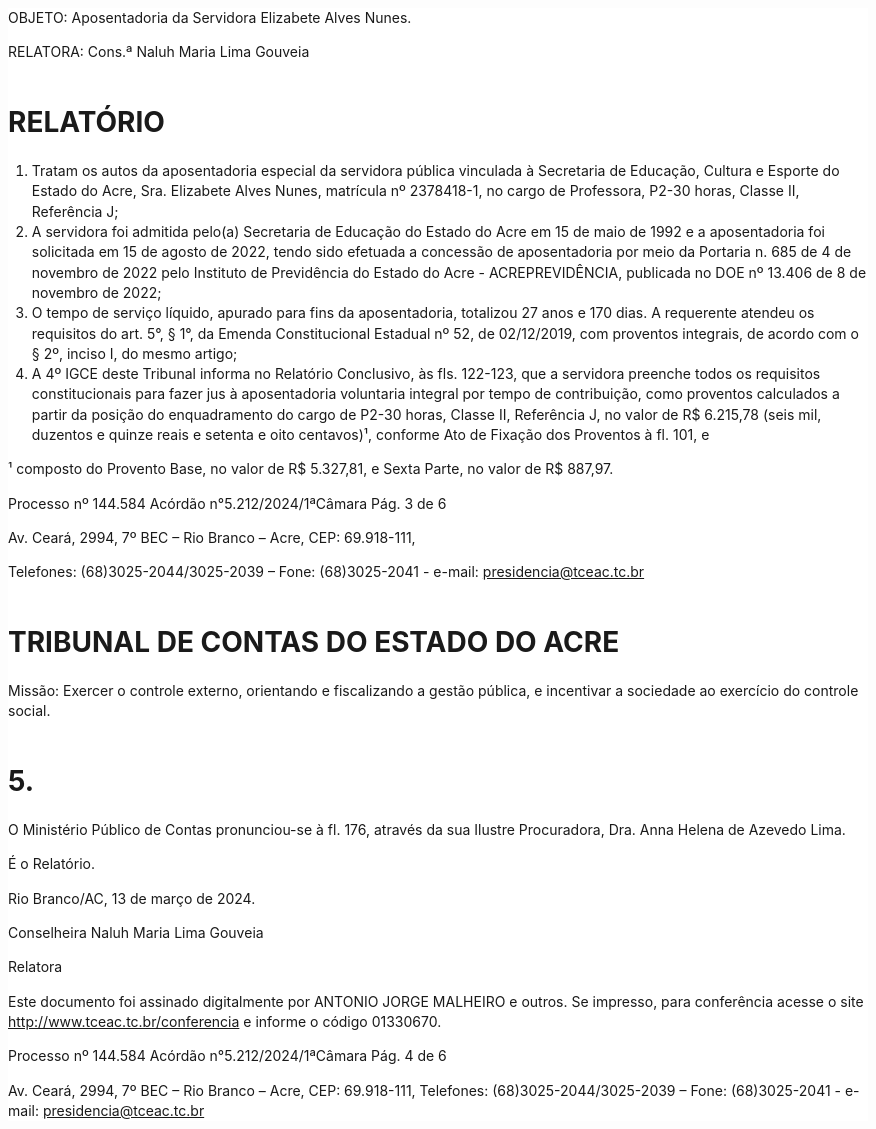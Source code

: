 OBJETO: Aposentadoria da Servidora Elizabete Alves Nunes.

RELATORA: Cons.ª Naluh Maria Lima Gouveia

# RELATÓRIO

1. Tratam os autos da aposentadoria especial da servidora pública vinculada à Secretaria de Educação, Cultura e Esporte do Estado do Acre, Sra. Elizabete Alves Nunes, matrícula nº 2378418-1, no cargo de Professora, P2-30 horas, Classe II, Referência J;
2. A servidora foi admitida pelo(a) Secretaria de Educação do Estado do Acre em 15 de maio de 1992 e a aposentadoria foi solicitada em 15 de agosto de 2022, tendo sido efetuada a concessão de aposentadoria por meio da Portaria n. 685 de 4 de novembro de 2022 pelo Instituto de Previdência do Estado do Acre - ACREPREVIDÊNCIA, publicada no DOE nº 13.406 de 8 de novembro de 2022;
3. O tempo de serviço líquido, apurado para fins da aposentadoria, totalizou 27 anos e 170 dias. A requerente atendeu os requisitos do art. 5°, § 1°, da Emenda Constitucional Estadual nº 52, de 02/12/2019, com proventos integrais, de acordo com o § 2º, inciso I, do mesmo artigo;
4. A 4º IGCE deste Tribunal informa no Relatório Conclusivo, às fls. 122-123, que a servidora preenche todos os requisitos constitucionais para fazer jus à aposentadoria voluntaria integral por tempo de contribuição, como proventos calculados a partir da posição do enquadramento do cargo de P2-30 horas, Classe II, Referência J, no valor de R$ 6.215,78 (seis mil, duzentos e quinze reais e setenta e oito centavos)¹, conforme Ato de Fixação dos Proventos à fl. 101, e

¹ composto do Provento Base, no valor de R$ 5.327,81, e Sexta Parte, no valor de R$ 887,97.

Processo nº 144.584 Acórdão n°5.212/2024/1ªCâmara Pág. 3 de 6

Av. Ceará, 2994, 7º BEC – Rio Branco – Acre, CEP: 69.918-111,

Telefones: (68)3025-2044/3025-2039 – Fone: (68)3025-2041 - e-mail: presidencia@tceac.tc.br

# TRIBUNAL DE CONTAS DO ESTADO DO ACRE

Missão: Exercer o controle externo, orientando e fiscalizando a gestão pública, e incentivar a sociedade ao exercício do controle social.

# 5.

O Ministério Público de Contas pronunciou-se à fl. 176, através da sua Ilustre Procuradora, Dra. Anna Helena de Azevedo Lima.

É o Relatório.

Rio Branco/AC, 13 de março de 2024.

Conselheira Naluh Maria Lima Gouveia

Relatora

Este documento foi assinado digitalmente por ANTONIO JORGE MALHEIRO e outros. Se impresso, para conferência acesse o site http://www.tceac.tc.br/conferencia e informe o código 01330670.

Processo nº 144.584 Acórdão n°5.212/2024/1ªCâmara Pág. 4 de 6

Av. Ceará, 2994, 7º BEC – Rio Branco – Acre, CEP: 69.918-111, Telefones: (68)3025-2044/3025-2039 – Fone: (68)3025-2041 - e-mail: presidencia@tceac.tc.br
